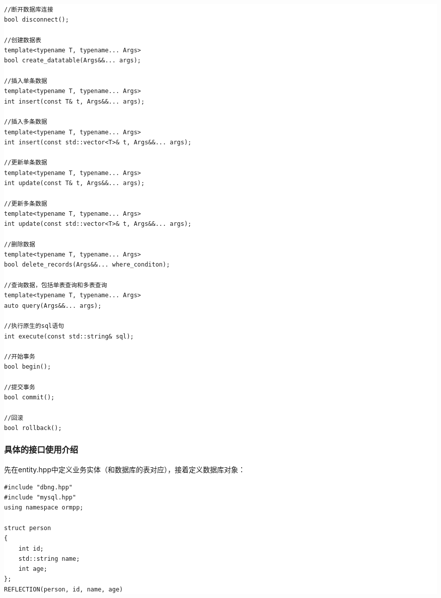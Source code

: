 	//断开数据库连接
	bool disconnect();
	
	//创建数据表
	template<typename T, typename... Args>
	bool create_datatable(Args&&... args);
	
	//插入单条数据
	template<typename T, typename... Args>
	int insert(const T& t, Args&&... args);
	
	//插入多条数据
	template<typename T, typename... Args>
	int insert(const std::vector<T>& t, Args&&... args);
	
	//更新单条数据
	template<typename T, typename... Args>
	int update(const T& t, Args&&... args);
	
	//更新多条数据
	template<typename T, typename... Args>
	int update(const std::vector<T>& t, Args&&... args);
	
	//删除数据
	template<typename T, typename... Args>
	bool delete_records(Args&&... where_conditon);
	
	//查询数据，包括单表查询和多表查询
	template<typename T, typename... Args>
	auto query(Args&&... args);
	
	//执行原生的sql语句
	int execute(const std::string& sql);
	
	//开始事务
	bool begin();
	
	//提交事务
	bool commit();
	
	//回滚
	bool rollback();

### 具体的接口使用介绍
先在entity.hpp中定义业务实体（和数据库的表对应），接着定义数据库对象：

	#include "dbng.hpp"
	#include "mysql.hpp"
	using namespace ormpp;
	
	struct person
	{
		int id;
		std::string name;
		int age;
	};
	REFLECTION(person, id, name, age)
